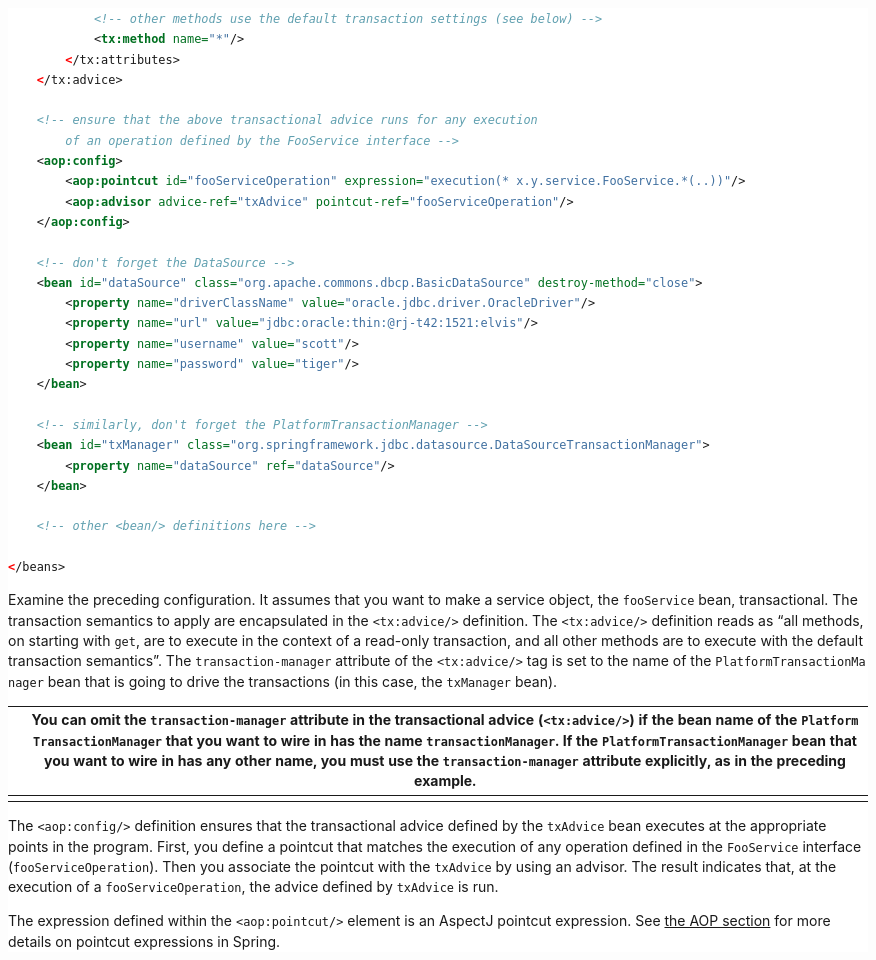 ```xml
            <!-- other methods use the default transaction settings (see below) -->
            <tx:method name="*"/>
        </tx:attributes>
    </tx:advice>

    <!-- ensure that the above transactional advice runs for any execution
        of an operation defined by the FooService interface -->
    <aop:config>
        <aop:pointcut id="fooServiceOperation" expression="execution(* x.y.service.FooService.*(..))"/>
        <aop:advisor advice-ref="txAdvice" pointcut-ref="fooServiceOperation"/>
    </aop:config>

    <!-- don't forget the DataSource -->
    <bean id="dataSource" class="org.apache.commons.dbcp.BasicDataSource" destroy-method="close">
        <property name="driverClassName" value="oracle.jdbc.driver.OracleDriver"/>
        <property name="url" value="jdbc:oracle:thin:@rj-t42:1521:elvis"/>
        <property name="username" value="scott"/>
        <property name="password" value="tiger"/>
    </bean>

    <!-- similarly, don't forget the PlatformTransactionManager -->
    <bean id="txManager" class="org.springframework.jdbc.datasource.DataSourceTransactionManager">
        <property name="dataSource" ref="dataSource"/>
    </bean>

    <!-- other <bean/> definitions here -->

</beans>
```

Examine the preceding configuration. It assumes that you want to make a service object, the `fooService` bean, transactional. The transaction semantics to apply are encapsulated in the `<tx:advice/>` definition. The `<tx:advice/>` definition reads as “all methods, on starting with `get`, are to execute in the context of a read-only transaction, and all other methods are to execute with the default transaction semantics”. The `transaction-manager` attribute of the `<tx:advice/>` tag is set to the name of the `PlatformTransactionManager` bean that is going to drive the transactions (in this case, the `txManager` bean).

|      | You can omit the `transaction-manager` attribute in the transactional advice (`<tx:advice/>`) if the bean name of the `PlatformTransactionManager` that you want to wire in has the name `transactionManager`. If the `PlatformTransactionManager` bean that you want to wire in has any other name, you must use the `transaction-manager` attribute explicitly, as in the preceding example. |
| ---- | ------------------------------------------------------------ |
|      |                                                              |

The `<aop:config/>` definition ensures that the transactional advice defined by the `txAdvice` bean executes at the appropriate points in the program. First, you define a pointcut that matches the execution of any operation defined in the `FooService` interface (`fooServiceOperation`). Then you associate the pointcut with the `txAdvice` by using an advisor. The result indicates that, at the execution of a `fooServiceOperation`, the advice defined by `txAdvice` is run.

The expression defined within the `<aop:pointcut/>` element is an AspectJ pointcut expression. See [the AOP section](https://docs.spring.io/spring-framework/docs/5.2.5.RELEASE/spring-framework-reference/core.html#aop) for more details on pointcut expressions in Spring.
